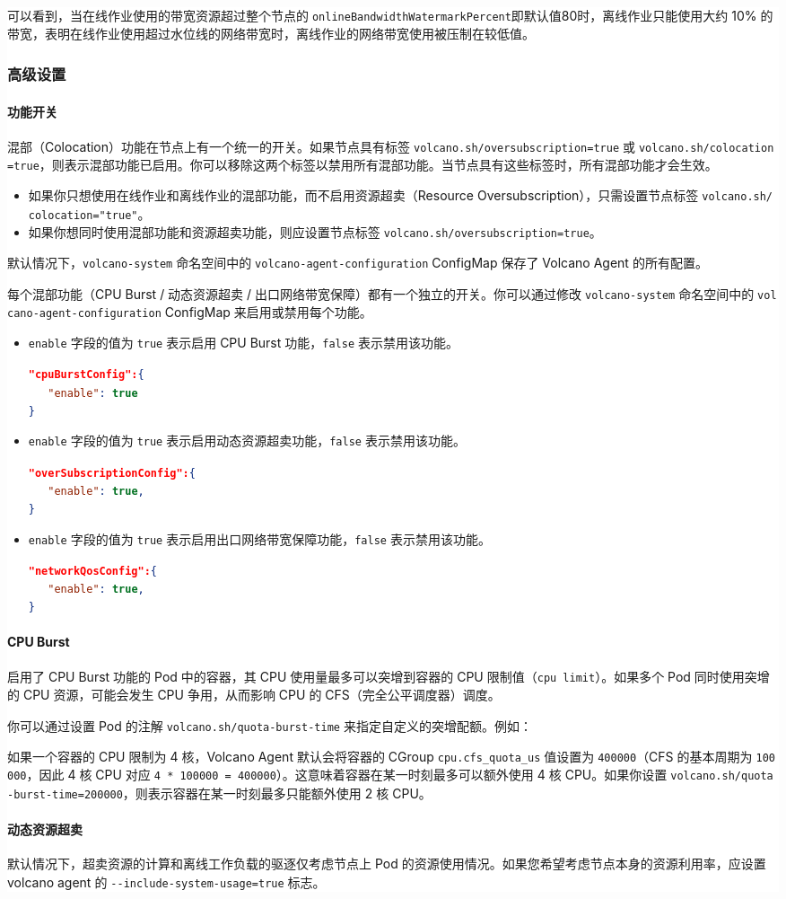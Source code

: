 可以看到，当在线作业使用的带宽资源超过整个节点的 `onlineBandwidthWatermarkPercent`即默认值80时，离线作业只能使用大约 10% 的带宽，表明在线作业使用超过水位线的网络带宽时，离线作业的网络带宽使用被压制在较低值。

### 高级设置

#### 功能开关

混部（Colocation）功能在节点上有一个统一的开关。如果节点具有标签 `volcano.sh/oversubscription=true` 或 `volcano.sh/colocation=true`，则表示混部功能已启用。你可以移除这两个标签以禁用所有混部功能。当节点具有这些标签时，所有混部功能才会生效。

- 如果你只想使用在线作业和离线作业的混部功能，而不启用资源超卖（Resource Oversubscription），只需设置节点标签 `volcano.sh/colocation="true"`。
- 如果你想同时使用混部功能和资源超卖功能，则应设置节点标签 `volcano.sh/oversubscription=true`。

默认情况下，`volcano-system` 命名空间中的 `volcano-agent-configuration` ConfigMap 保存了 Volcano Agent 的所有配置。

每个混部功能（CPU Burst / 动态资源超卖 / 出口网络带宽保障）都有一个独立的开关。你可以通过修改 `volcano-system` 命名空间中的 `volcano-agent-configuration` ConfigMap 来启用或禁用每个功能。

- `enable` 字段的值为 `true` 表示启用 CPU Burst 功能，`false` 表示禁用该功能。

  ```json
  "cpuBurstConfig":{
     "enable": true 
  }
  ```

- `enable` 字段的值为 `true` 表示启用动态资源超卖功能，`false` 表示禁用该功能。

  ```json
  "overSubscriptionConfig":{
     "enable": true,
  }
  ```



- `enable` 字段的值为 `true` 表示启用出口网络带宽保障功能，`false` 表示禁用该功能。

  ```json
  "networkQosConfig":{
     "enable": true,
  }
  ```

#### CPU Burst

启用了 CPU Burst 功能的 Pod 中的容器，其 CPU 使用量最多可以突增到容器的 CPU 限制值（`cpu limit`）。如果多个 Pod 同时使用突增的 CPU 资源，可能会发生 CPU 争用，从而影响 CPU 的 CFS（完全公平调度器）调度。

你可以通过设置 Pod 的注解 `volcano.sh/quota-burst-time` 来指定自定义的突增配额。例如：

如果一个容器的 CPU 限制为 4 核，Volcano Agent 默认会将容器的 CGroup `cpu.cfs_quota_us` 值设置为 `400000`（CFS 的基本周期为 `100000`，因此 4 核 CPU 对应 `4 * 100000 = 400000`）。这意味着容器在某一时刻最多可以额外使用 4 核 CPU。如果你设置 `volcano.sh/quota-burst-time=200000`，则表示容器在某一时刻最多只能额外使用 2 核 CPU。

#### 动态资源超卖

默认情况下，超卖资源的计算和离线工作负载的驱逐仅考虑节点上 Pod 的资源使用情况。如果您希望考虑节点本身的资源利用率，应设置 volcano agent 的 `--include-system-usage=true` 标志。
